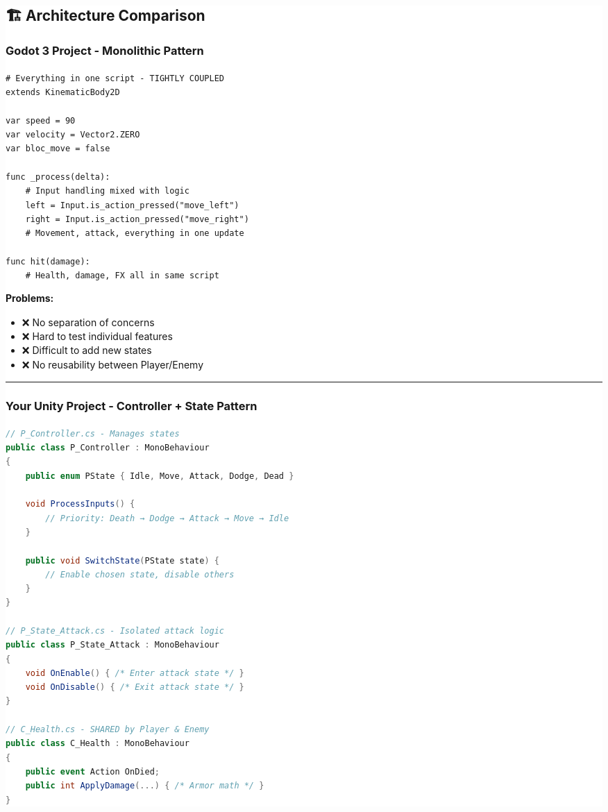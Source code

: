 
## 🏗️ Architecture Comparison

### **Godot 3 Project - Monolithic Pattern**
```gdscript
# Everything in one script - TIGHTLY COUPLED
extends KinematicBody2D

var speed = 90
var velocity = Vector2.ZERO
var bloc_move = false

func _process(delta):
    # Input handling mixed with logic
    left = Input.is_action_pressed("move_left")
    right = Input.is_action_pressed("move_right")
    # Movement, attack, everything in one update
    
func hit(damage):
    # Health, damage, FX all in same script
```

**Problems:**
- ❌ No separation of concerns
- ❌ Hard to test individual features
- ❌ Difficult to add new states
- ❌ No reusability between Player/Enemy

---

### **Your Unity Project - Controller + State Pattern**
```csharp
// P_Controller.cs - Manages states
public class P_Controller : MonoBehaviour
{
    public enum PState { Idle, Move, Attack, Dodge, Dead }
    
    void ProcessInputs() {
        // Priority: Death → Dodge → Attack → Move → Idle
    }
    
    public void SwitchState(PState state) {
        // Enable chosen state, disable others
    }
}

// P_State_Attack.cs - Isolated attack logic
public class P_State_Attack : MonoBehaviour
{
    void OnEnable() { /* Enter attack state */ }
    void OnDisable() { /* Exit attack state */ }
}

// C_Health.cs - SHARED by Player & Enemy
public class C_Health : MonoBehaviour
{
    public event Action OnDied;
    public int ApplyDamage(...) { /* Armor math */ }
}
```
